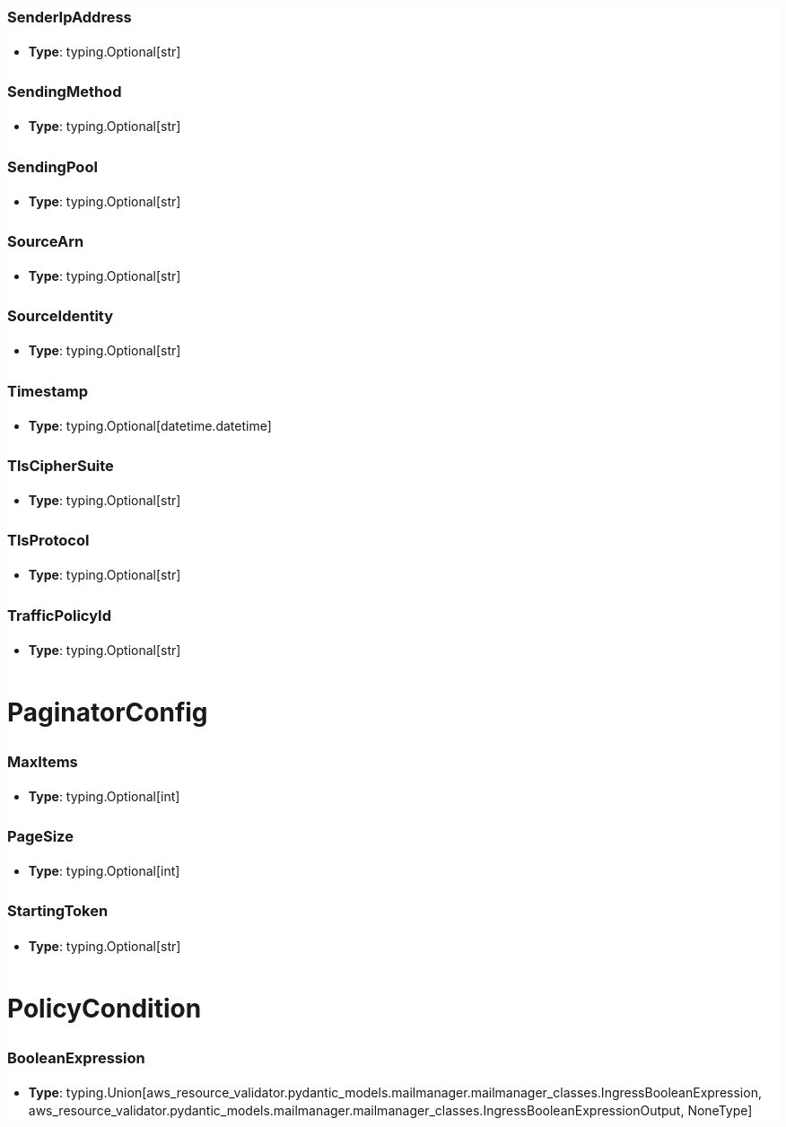 ### SenderIpAddress
- **Type**: typing.Optional[str]

### SendingMethod
- **Type**: typing.Optional[str]

### SendingPool
- **Type**: typing.Optional[str]

### SourceArn
- **Type**: typing.Optional[str]

### SourceIdentity
- **Type**: typing.Optional[str]

### Timestamp
- **Type**: typing.Optional[datetime.datetime]

### TlsCipherSuite
- **Type**: typing.Optional[str]

### TlsProtocol
- **Type**: typing.Optional[str]

### TrafficPolicyId
- **Type**: typing.Optional[str]


# PaginatorConfig

### MaxItems
- **Type**: typing.Optional[int]

### PageSize
- **Type**: typing.Optional[int]

### StartingToken
- **Type**: typing.Optional[str]


# PolicyCondition

### BooleanExpression
- **Type**: typing.Union[aws_resource_validator.pydantic_models.mailmanager.mailmanager_classes.IngressBooleanExpression, aws_resource_validator.pydantic_models.mailmanager.mailmanager_classes.IngressBooleanExpressionOutput, NoneType]
